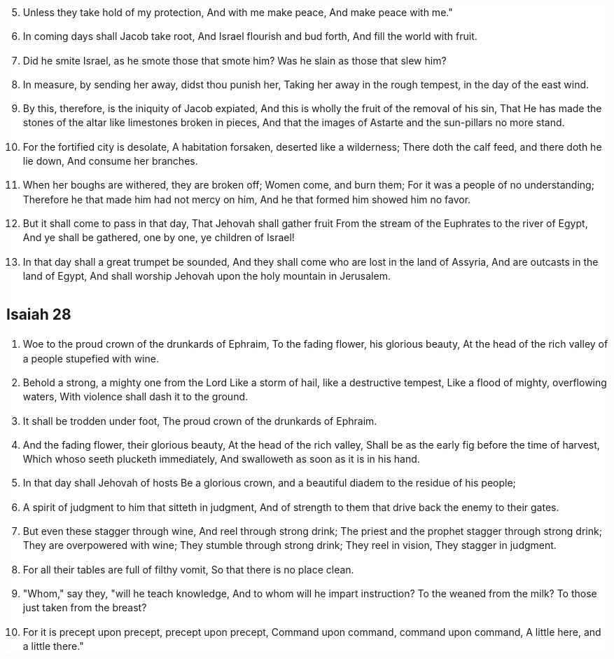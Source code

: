 5. Unless they take hold of my protection, And with me make peace, And make peace with me."

6. In coming days shall Jacob take root, And Israel flourish and bud forth, And fill the world with fruit.

7. Did he smite Israel, as he smote those that smote him? Was he slain as those that slew him?

8. In measure, by sending her away, didst thou punish her, Taking her away in the rough tempest, in the day of the east wind.

9. By this, therefore, is the iniquity of Jacob expiated, And this is wholly the fruit of the removal of his sin, That He has made the stones of the altar like limestones broken in pieces, And that the images of Astarte and the sun-pillars no more stand.

10. For the fortified city is desolate, A habitation forsaken, deserted like a wilderness; There doth the calf feed, and there doth he lie down, And consume her branches.

11. When her boughs are withered, they are broken off; Women come, and burn them; For it was a people of no understanding; Therefore he that made him had not mercy on him, And he that formed him showed him no favor.

12. But it shall come to pass in that day, That Jehovah shall gather fruit From the stream of the Euphrates to the river of Egypt, And ye shall be gathered, one by one, ye children of Israel!

13. In that day shall a great trumpet be sounded, And they shall come who are lost in the land of Assyria, And are outcasts in the land of Egypt, And shall worship Jehovah upon the holy mountain in Jerusalem.

## Isaiah 28

1. Woe to the proud crown of the drunkards of Ephraim, To the fading flower, his glorious beauty, At the head of the rich valley of a people stupefied with wine.

2. Behold a strong, a mighty one from the Lord Like a storm of hail, like a destructive tempest, Like a flood of mighty, overflowing waters, With violence shall dash it to the ground.

3. It shall be trodden under foot, The proud crown of the drunkards of Ephraim.

4. And the fading flower, their glorious beauty, At the head of the rich valley, Shall be as the early fig before the time of harvest, Which whoso seeth plucketh immediately, And swalloweth as soon as it is in his hand.

5. In that day shall Jehovah of hosts Be a glorious crown, and a beautiful diadem to the residue of his people;

6. A spirit of judgment to him that sitteth in judgment, And of strength to them that drive back the enemy to their gates.

7. But even these stagger through wine, And reel through strong drink; The priest and the prophet stagger through strong drink; They are overpowered with wine; They stumble through strong drink; They reel in vision, They stagger in judgment.

8. For all their tables are full of filthy vomit, So that there is no place clean.

9. "Whom," say they, "will he teach knowledge, And to whom will he impart instruction? To the weaned from the milk? To those just taken from the breast?

10. For it is precept upon precept, precept upon precept, Command upon command, command upon command, A little here, and a little there."
